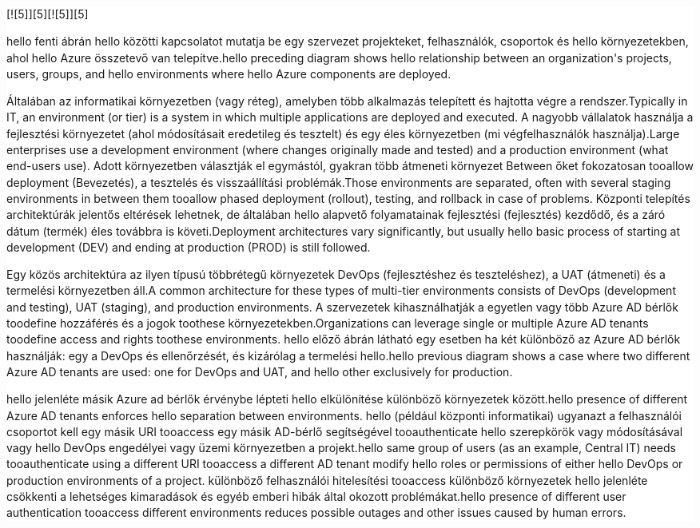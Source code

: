 <span data-ttu-id="9eb3c-273">[![5]][5]</span><span class="sxs-lookup"><span data-stu-id="9eb3c-273">[![5]][5]</span></span>

<span data-ttu-id="9eb3c-274">hello fenti ábrán hello közötti kapcsolatot mutatja be egy szervezet projekteket, felhasználók, csoportok és hello környezetekben, ahol hello Azure összetevő van telepítve.</span><span class="sxs-lookup"><span data-stu-id="9eb3c-274">hello preceding diagram shows hello relationship between an organization's projects, users, groups, and hello environments where hello Azure components are deployed.</span></span>

<span data-ttu-id="9eb3c-275">Általában az informatikai környezetben (vagy réteg), amelyben több alkalmazás telepített és hajtotta végre a rendszer.</span><span class="sxs-lookup"><span data-stu-id="9eb3c-275">Typically in IT, an environment (or tier) is a system in which multiple applications are deployed and executed.</span></span> <span data-ttu-id="9eb3c-276">A nagyobb vállalatok használja a fejlesztési környezetet (ahol módosításait eredetileg és tesztelt) és egy éles környezetben (mi végfelhasználók használja).</span><span class="sxs-lookup"><span data-stu-id="9eb3c-276">Large enterprises use a development environment (where changes originally made and tested) and a production environment (what end-users use).</span></span> <span data-ttu-id="9eb3c-277">Adott környezetben választják el egymástól, gyakran több átmeneti környezet Between őket fokozatosan tooallow deployment (Bevezetés), a tesztelés és visszaállítási problémák.</span><span class="sxs-lookup"><span data-stu-id="9eb3c-277">Those environments are separated, often with several staging environments in between them tooallow phased deployment (rollout), testing, and rollback in case of problems.</span></span> <span data-ttu-id="9eb3c-278">Központi telepítés architektúrák jelentős eltérések lehetnek, de általában hello alapvető folyamatainak fejlesztési (fejlesztés) kezdődő, és a záró dátum (termék) éles továbbra is követi.</span><span class="sxs-lookup"><span data-stu-id="9eb3c-278">Deployment architectures vary significantly, but usually hello basic process of starting at development (DEV) and ending at production (PROD) is still followed.</span></span>

<span data-ttu-id="9eb3c-279">Egy közös architektúra az ilyen típusú többrétegű környezetek DevOps (fejlesztéshez és teszteléshez), a UAT (átmeneti) és a termelési környezetben áll.</span><span class="sxs-lookup"><span data-stu-id="9eb3c-279">A common architecture for these types of multi-tier environments consists of DevOps (development and testing), UAT (staging), and production environments.</span></span> <span data-ttu-id="9eb3c-280">A szervezetek kihasználhatják a egyetlen vagy több Azure AD bérlők toodefine hozzáférés és a jogok toothese környezetekben.</span><span class="sxs-lookup"><span data-stu-id="9eb3c-280">Organizations can leverage single or multiple Azure AD tenants toodefine access and rights toothese environments.</span></span> <span data-ttu-id="9eb3c-281">hello előző ábrán látható egy esetben ha két különböző az Azure AD bérlők használják: egy a DevOps és ellenőrzését, és kizárólag a termelési hello.</span><span class="sxs-lookup"><span data-stu-id="9eb3c-281">hello previous diagram shows a case where two different Azure AD tenants are used: one for DevOps and UAT, and hello other exclusively for production.</span></span>

<span data-ttu-id="9eb3c-282">hello jelenléte másik Azure ad bérlők érvénybe lépteti hello elkülönítése különböző környezetek között.</span><span class="sxs-lookup"><span data-stu-id="9eb3c-282">hello presence of different Azure AD tenants enforces hello separation between environments.</span></span> <span data-ttu-id="9eb3c-283">hello (például központi informatikai) ugyanazt a felhasználói csoportot kell egy másik URI tooaccess egy másik AD-bérlő segítségével tooauthenticate hello szerepkörök vagy módosításával vagy hello DevOps engedélyei vagy üzemi környezetben a projekt.</span><span class="sxs-lookup"><span data-stu-id="9eb3c-283">hello same group of users (as an example, Central IT) needs tooauthenticate using a different URI tooaccess a different AD tenant modify hello roles or permissions of either hello DevOps or production environments of a project.</span></span> <span data-ttu-id="9eb3c-284">különböző felhasználói hitelesítési tooaccess különböző környezetek hello jelenléte csökkenti a lehetséges kimaradások és egyéb emberi hibák által okozott problémákat.</span><span class="sxs-lookup"><span data-stu-id="9eb3c-284">hello presence of different user authentication tooaccess different environments reduces possible outages and other issues caused by human errors.</span></span>
